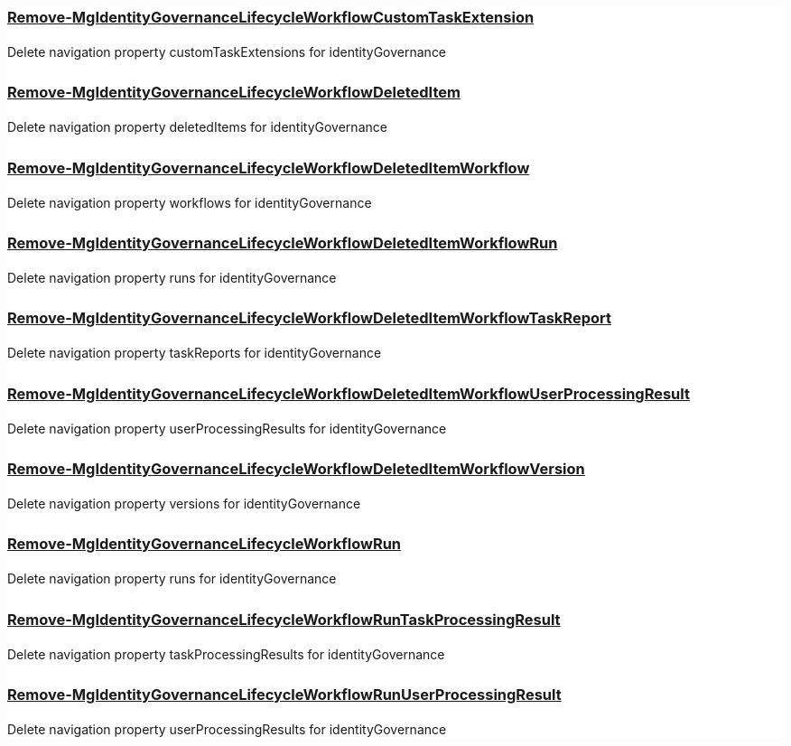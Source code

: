 ### [Remove-MgIdentityGovernanceLifecycleWorkflowCustomTaskExtension](Remove-MgIdentityGovernanceLifecycleWorkflowCustomTaskExtension.md)
Delete navigation property customTaskExtensions for identityGovernance

### [Remove-MgIdentityGovernanceLifecycleWorkflowDeletedItem](Remove-MgIdentityGovernanceLifecycleWorkflowDeletedItem.md)
Delete navigation property deletedItems for identityGovernance

### [Remove-MgIdentityGovernanceLifecycleWorkflowDeletedItemWorkflow](Remove-MgIdentityGovernanceLifecycleWorkflowDeletedItemWorkflow.md)
Delete navigation property workflows for identityGovernance

### [Remove-MgIdentityGovernanceLifecycleWorkflowDeletedItemWorkflowRun](Remove-MgIdentityGovernanceLifecycleWorkflowDeletedItemWorkflowRun.md)
Delete navigation property runs for identityGovernance

### [Remove-MgIdentityGovernanceLifecycleWorkflowDeletedItemWorkflowTaskReport](Remove-MgIdentityGovernanceLifecycleWorkflowDeletedItemWorkflowTaskReport.md)
Delete navigation property taskReports for identityGovernance

### [Remove-MgIdentityGovernanceLifecycleWorkflowDeletedItemWorkflowUserProcessingResult](Remove-MgIdentityGovernanceLifecycleWorkflowDeletedItemWorkflowUserProcessingResult.md)
Delete navigation property userProcessingResults for identityGovernance

### [Remove-MgIdentityGovernanceLifecycleWorkflowDeletedItemWorkflowVersion](Remove-MgIdentityGovernanceLifecycleWorkflowDeletedItemWorkflowVersion.md)
Delete navigation property versions for identityGovernance

### [Remove-MgIdentityGovernanceLifecycleWorkflowRun](Remove-MgIdentityGovernanceLifecycleWorkflowRun.md)
Delete navigation property runs for identityGovernance

### [Remove-MgIdentityGovernanceLifecycleWorkflowRunTaskProcessingResult](Remove-MgIdentityGovernanceLifecycleWorkflowRunTaskProcessingResult.md)
Delete navigation property taskProcessingResults for identityGovernance

### [Remove-MgIdentityGovernanceLifecycleWorkflowRunUserProcessingResult](Remove-MgIdentityGovernanceLifecycleWorkflowRunUserProcessingResult.md)
Delete navigation property userProcessingResults for identityGovernance
